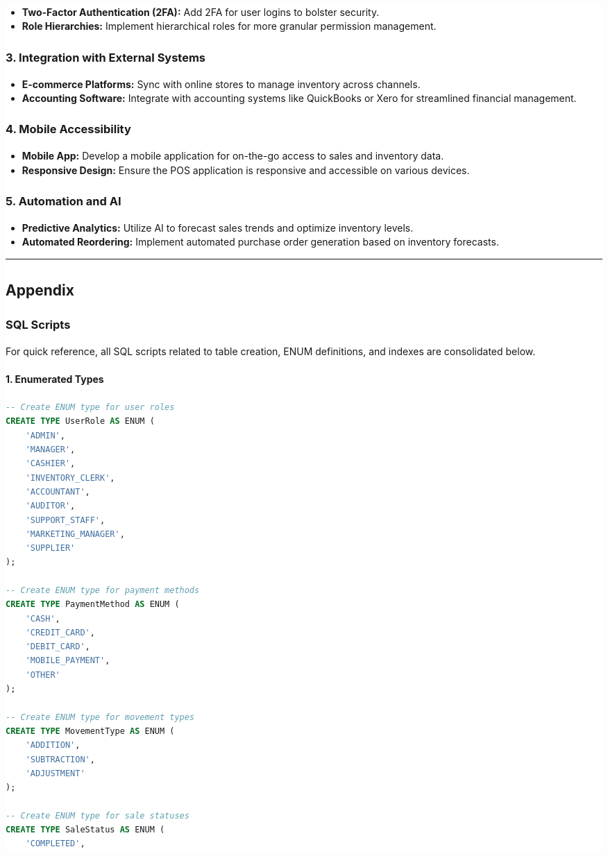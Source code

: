 - **Two-Factor Authentication (2FA):** Add 2FA for user logins to bolster security.
- **Role Hierarchies:** Implement hierarchical roles for more granular permission management.

### **3. Integration with External Systems**

- **E-commerce Platforms:** Sync with online stores to manage inventory across channels.
- **Accounting Software:** Integrate with accounting systems like QuickBooks or Xero for streamlined financial management.

### **4. Mobile Accessibility**

- **Mobile App:** Develop a mobile application for on-the-go access to sales and inventory data.
- **Responsive Design:** Ensure the POS application is responsive and accessible on various devices.

### **5. Automation and AI**

- **Predictive Analytics:** Utilize AI to forecast sales trends and optimize inventory levels.
- **Automated Reordering:** Implement automated purchase order generation based on inventory forecasts.

---

## **Appendix**

### **SQL Scripts**

For quick reference, all SQL scripts related to table creation, ENUM definitions, and indexes are consolidated below.

#### **1. Enumerated Types**

```sql
-- Create ENUM type for user roles
CREATE TYPE UserRole AS ENUM (
    'ADMIN',
    'MANAGER',
    'CASHIER',
    'INVENTORY_CLERK',
    'ACCOUNTANT',
    'AUDITOR',
    'SUPPORT_STAFF',
    'MARKETING_MANAGER',
    'SUPPLIER'
);

-- Create ENUM type for payment methods
CREATE TYPE PaymentMethod AS ENUM (
    'CASH',
    'CREDIT_CARD',
    'DEBIT_CARD',
    'MOBILE_PAYMENT',
    'OTHER'
);

-- Create ENUM type for movement types
CREATE TYPE MovementType AS ENUM (
    'ADDITION',
    'SUBTRACTION',
    'ADJUSTMENT'
);

-- Create ENUM type for sale statuses
CREATE TYPE SaleStatus AS ENUM (
    'COMPLETED',
```